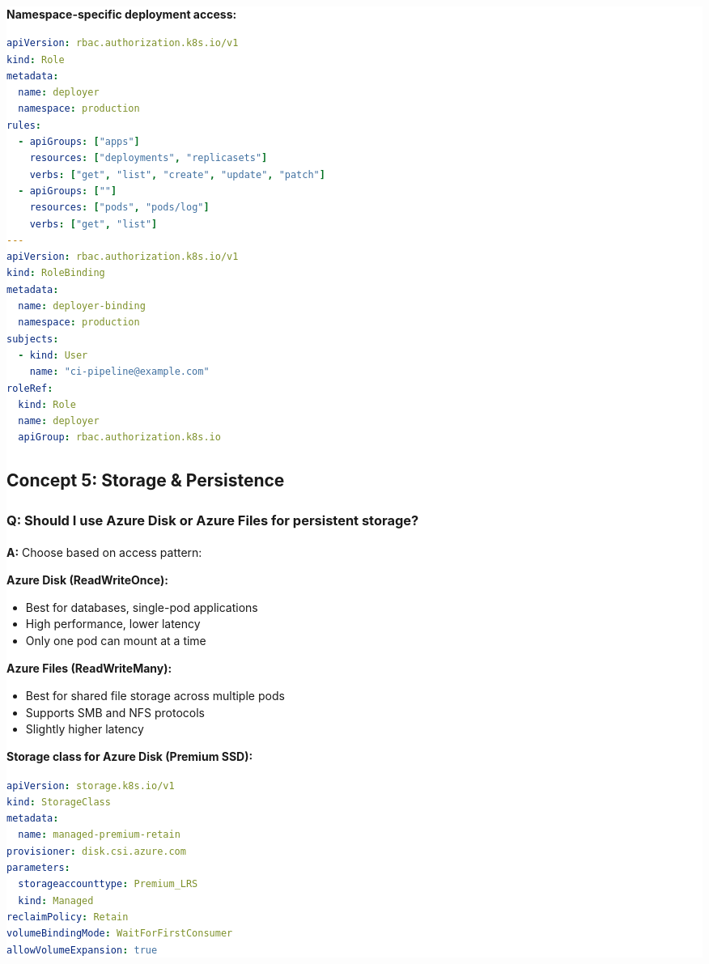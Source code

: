 **Namespace-specific deployment access:**

```yaml
apiVersion: rbac.authorization.k8s.io/v1
kind: Role
metadata:
  name: deployer
  namespace: production
rules:
  - apiGroups: ["apps"]
    resources: ["deployments", "replicasets"]
    verbs: ["get", "list", "create", "update", "patch"]
  - apiGroups: [""]
    resources: ["pods", "pods/log"]
    verbs: ["get", "list"]
---
apiVersion: rbac.authorization.k8s.io/v1
kind: RoleBinding
metadata:
  name: deployer-binding
  namespace: production
subjects:
  - kind: User
    name: "ci-pipeline@example.com"
roleRef:
  kind: Role
  name: deployer
  apiGroup: rbac.authorization.k8s.io
```

## Concept 5: Storage & Persistence

### Q: Should I use Azure Disk or Azure Files for persistent storage?

**A:** Choose based on access pattern:

**Azure Disk (ReadWriteOnce):**

- Best for databases, single-pod applications
- High performance, lower latency
- Only one pod can mount at a time

**Azure Files (ReadWriteMany):**

- Best for shared file storage across multiple pods
- Supports SMB and NFS protocols
- Slightly higher latency

**Storage class for Azure Disk (Premium SSD):**

```yaml
apiVersion: storage.k8s.io/v1
kind: StorageClass
metadata:
  name: managed-premium-retain
provisioner: disk.csi.azure.com
parameters:
  storageaccounttype: Premium_LRS
  kind: Managed
reclaimPolicy: Retain
volumeBindingMode: WaitForFirstConsumer
allowVolumeExpansion: true
```
